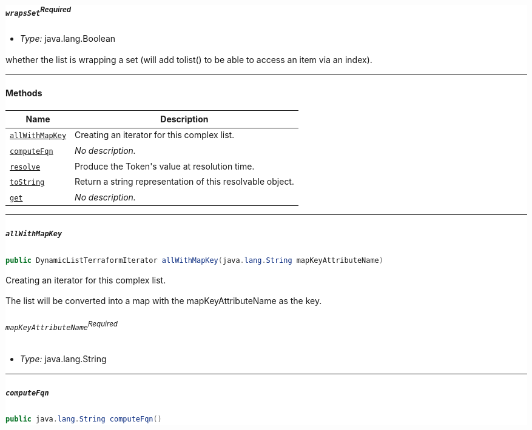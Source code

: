 ##### `wrapsSet`<sup>Required</sup> <a name="wrapsSet" id="@cdktf/provider-databricks.dataDatabricksExternalMetadatas.DataDatabricksExternalMetadatasExternalMetadataList.Initializer.parameter.wrapsSet"></a>

- *Type:* java.lang.Boolean

whether the list is wrapping a set (will add tolist() to be able to access an item via an index).

---

#### Methods <a name="Methods" id="Methods"></a>

| **Name** | **Description** |
| --- | --- |
| <code><a href="#@cdktf/provider-databricks.dataDatabricksExternalMetadatas.DataDatabricksExternalMetadatasExternalMetadataList.allWithMapKey">allWithMapKey</a></code> | Creating an iterator for this complex list. |
| <code><a href="#@cdktf/provider-databricks.dataDatabricksExternalMetadatas.DataDatabricksExternalMetadatasExternalMetadataList.computeFqn">computeFqn</a></code> | *No description.* |
| <code><a href="#@cdktf/provider-databricks.dataDatabricksExternalMetadatas.DataDatabricksExternalMetadatasExternalMetadataList.resolve">resolve</a></code> | Produce the Token's value at resolution time. |
| <code><a href="#@cdktf/provider-databricks.dataDatabricksExternalMetadatas.DataDatabricksExternalMetadatasExternalMetadataList.toString">toString</a></code> | Return a string representation of this resolvable object. |
| <code><a href="#@cdktf/provider-databricks.dataDatabricksExternalMetadatas.DataDatabricksExternalMetadatasExternalMetadataList.get">get</a></code> | *No description.* |

---

##### `allWithMapKey` <a name="allWithMapKey" id="@cdktf/provider-databricks.dataDatabricksExternalMetadatas.DataDatabricksExternalMetadatasExternalMetadataList.allWithMapKey"></a>

```java
public DynamicListTerraformIterator allWithMapKey(java.lang.String mapKeyAttributeName)
```

Creating an iterator for this complex list.

The list will be converted into a map with the mapKeyAttributeName as the key.

###### `mapKeyAttributeName`<sup>Required</sup> <a name="mapKeyAttributeName" id="@cdktf/provider-databricks.dataDatabricksExternalMetadatas.DataDatabricksExternalMetadatasExternalMetadataList.allWithMapKey.parameter.mapKeyAttributeName"></a>

- *Type:* java.lang.String

---

##### `computeFqn` <a name="computeFqn" id="@cdktf/provider-databricks.dataDatabricksExternalMetadatas.DataDatabricksExternalMetadatasExternalMetadataList.computeFqn"></a>

```java
public java.lang.String computeFqn()
```
